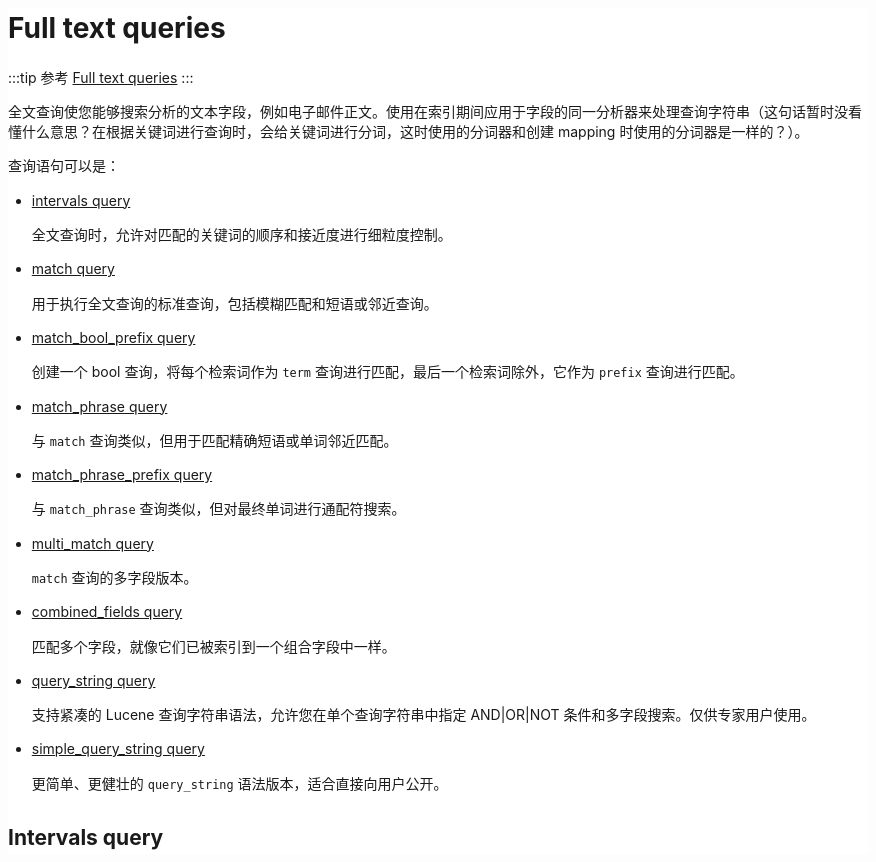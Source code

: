 # Full text queries

:::tip 参考
[Full text queries](https://www.elastic.co/guide/en/elasticsearch/reference/7.17/full-text-queries.html)
:::

全文查询使您能够搜索分析的文本字段，例如电子邮件正文。使用在索引期间应用于字段的同一分析器来处理查询字符串（这句话暂时没看懂什么意思？在根据关键词进行查询时，会给关键词进行分词，这时使用的分词器和创建 mapping 时使用的分词器是一样的？）。

查询语句可以是：

- [intervals query](https://www.elastic.co/guide/en/elasticsearch/reference/7.17/query-dsl-intervals-query.html)

  全文查询时，允许对匹配的关键词的顺序和接近度进行细粒度控制。

- [match query](https://www.elastic.co/guide/en/elasticsearch/reference/7.17/query-dsl-match-query.html)  

  用于执行全文查询的标准查询，包括模糊匹配和短语或邻近查询。

- [match_bool_prefix query](https://www.elastic.co/guide/en/elasticsearch/reference/7.17/query-dsl-match-bool-prefix-query.html)

  创建一个 bool 查询，将每个检索词作为 `term` 查询进行匹配，最后一个检索词除外，它作为 `prefix` 查询进行匹配。

- [match_phrase query](https://www.elastic.co/guide/en/elasticsearch/reference/7.17/query-dsl-match-query-phrase.html)  

  与 `match` 查询类似，但用于匹配精确短语或单词邻近匹配。

- [match_phrase_prefix query](https://www.elastic.co/guide/en/elasticsearch/reference/7.17/query-dsl-match-query-phrase-prefix.html)

  与 `match_phrase` 查询类似，但对最终单词进行通配符搜索。

- [multi_match query](https://www.elastic.co/guide/en/elasticsearch/reference/7.17/query-dsl-multi-match-query.html)  

  `match` 查询的多字段版本。

- [combined_fields query](https://www.elastic.co/guide/en/elasticsearch/reference/7.17/query-dsl-combined-fields-query.html)

  匹配多个字段，就像它们已被索引到一个组合字段中一样。

- [query_string query](https://www.elastic.co/guide/en/elasticsearch/reference/7.17/query-dsl-query-string-query.html)  

  支持紧凑的 Lucene 查询字符串语法，允许您在单个查询字符串中指定 AND|OR|NOT 条件和多字段搜索。仅供专家用户使用。

- [simple_query_string query](https://www.elastic.co/guide/en/elasticsearch/reference/7.17/query-dsl-simple-query-string-query.html)  

  更简单、更健壮的 `query_string` 语法版本，适合直接向用户公开。

## Intervals query
